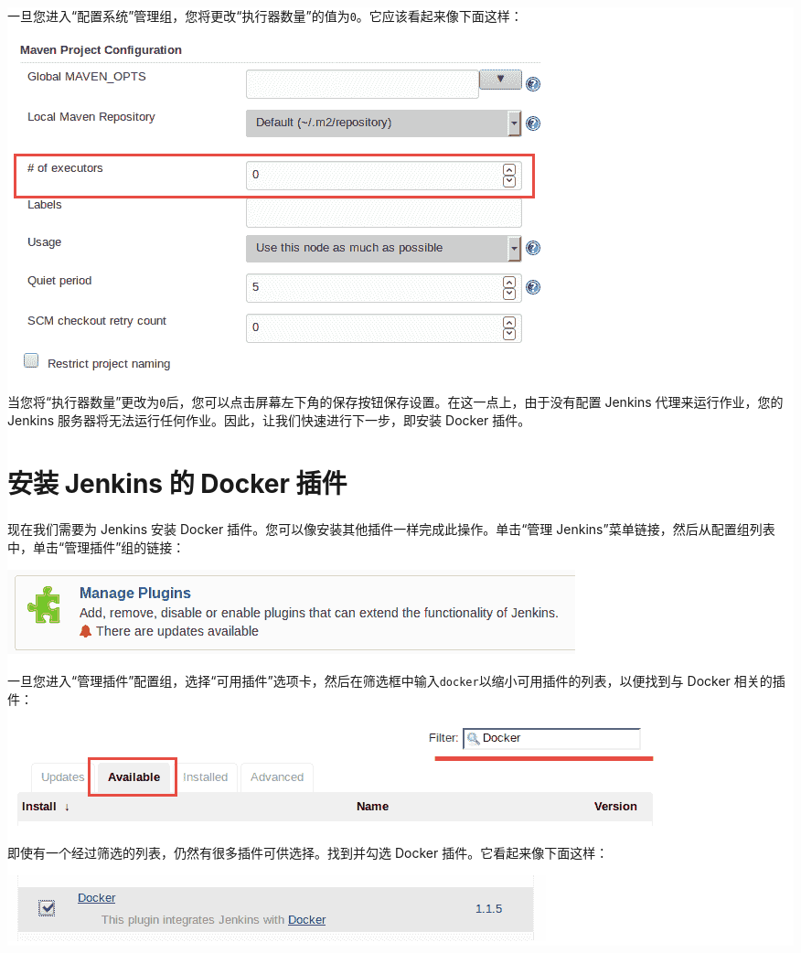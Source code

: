 一旦您进入“配置系统”管理组，您将更改“执行器数量”的值为`0`。它应该看起来像下面这样：

![](img/930fbb65-4fa9-4fd7-b80e-7166516f870c.png)

当您将“执行器数量”更改为`0`后，您可以点击屏幕左下角的保存按钮保存设置。在这一点上，由于没有配置 Jenkins 代理来运行作业，您的 Jenkins 服务器将无法运行任何作业。因此，让我们快速进行下一步，即安装 Docker 插件。

# 安装 Jenkins 的 Docker 插件

现在我们需要为 Jenkins 安装 Docker 插件。您可以像安装其他插件一样完成此操作。单击“管理 Jenkins”菜单链接，然后从配置组列表中，单击“管理插件”组的链接：

![](img/b844e146-e6c0-45f3-9795-d35802f31383.png)

一旦您进入“管理插件”配置组，选择“可用插件”选项卡，然后在筛选框中输入`docker`以缩小可用插件的列表，以便找到与 Docker 相关的插件：

![](img/8ac3ae3c-383f-4ec3-8cfe-de0d89fe93f2.png)

即使有一个经过筛选的列表，仍然有很多插件可供选择。找到并勾选 Docker 插件。它看起来像下面这样：

![](img/a78b0276-360d-4e6c-aaeb-686e4b69ef4e.png)
